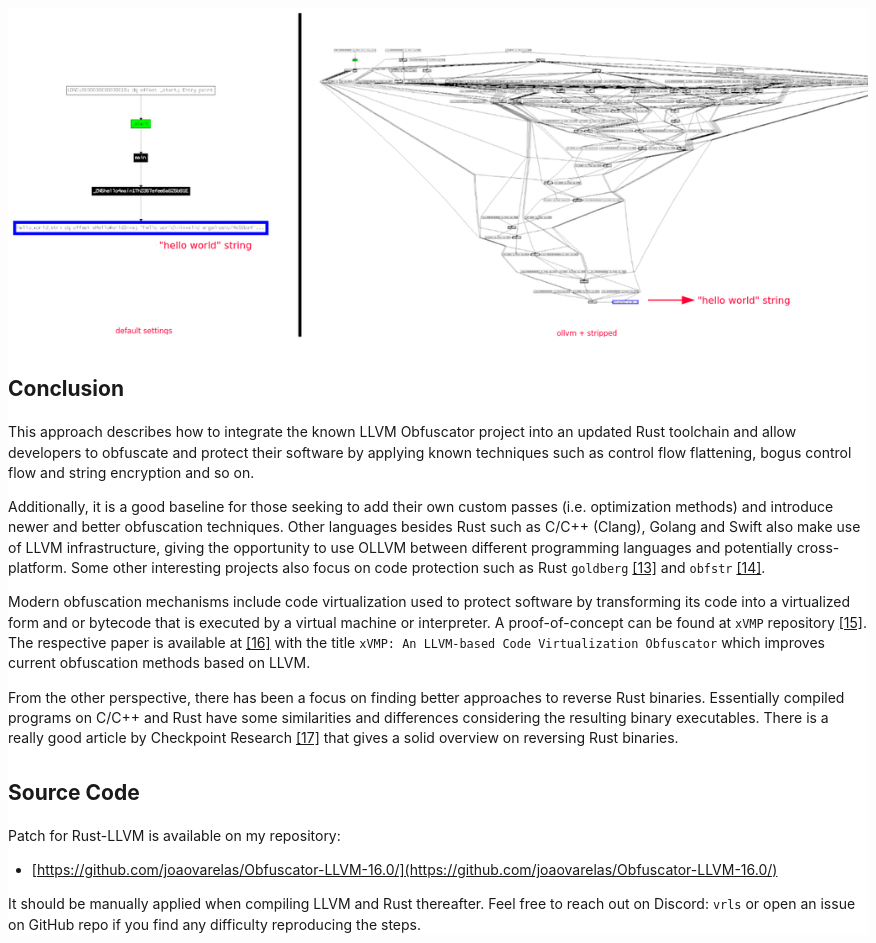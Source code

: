 
![image](/assets/img/posts/2023/06/344b8b80ab2a95dce1c231bb7acf653a2d036d28b8519f5b13d8015b4baddf96.png)


## Conclusion

This approach describes how to integrate the known LLVM Obfuscator project into an updated Rust toolchain and allow developers to obfuscate and protect their software by applying known techniques such as control flow flattening, bogus control flow and string encryption and so on.

Additionally, it is a good baseline for those seeking to add their own custom passes (i.e. optimization methods) and introduce newer and better obfuscation techniques. Other languages besides Rust such as C/C++ (Clang), Golang and Swift also make use of LLVM infrastructure, giving the opportunity to use OLLVM between different programming languages and potentially cross-platform. Some other interesting projects also focus on code protection such as Rust `goldberg` [[13]](#references) and `obfstr` [[14]](#references). 

Modern obfuscation mechanisms include code virtualization used to protect software by transforming its code into a virtualized form and or bytecode that is executed by a virtual machine or interpreter. A proof-of-concept can be found at `xVMP` repository [[15]](#references). The respective paper is available at [[16]](#references) with the title `xVMP: An LLVM-based Code Virtualization Obfuscator` which improves current obfuscation methods based on LLVM.

From the other perspective, there has been a focus on finding better approaches to reverse Rust binaries. Essentially compiled programs on C/C++ and Rust have some similarities and differences considering the resulting binary executables. There is a really good article by Checkpoint Research [[17]](#references) that gives a solid overview on reversing Rust binaries.


## Source Code

Patch for Rust-LLVM is available on my repository: 
- [https://github.com/joaovarelas/Obfuscator-LLVM-16.0/](https://github.com/joaovarelas/Obfuscator-LLVM-16.0/) 

It should be manually applied when compiling LLVM and Rust thereafter. Feel free to reach out on Discord: `vrls` or open an issue on GitHub repo if you find any difficulty reproducing the steps.
